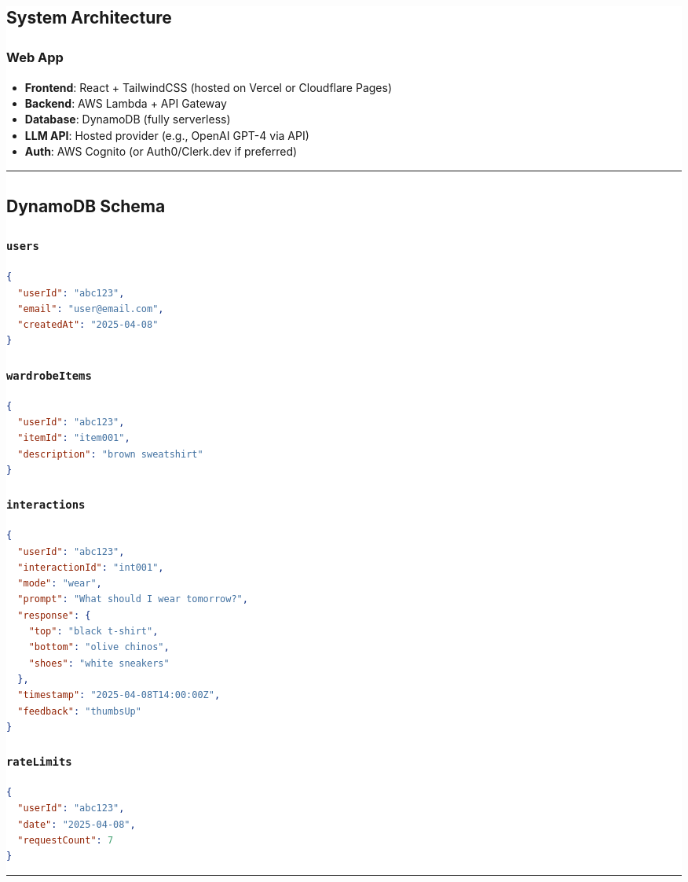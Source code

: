 ## System Architecture

### Web App
- **Frontend**: React + TailwindCSS (hosted on Vercel or Cloudflare Pages)
- **Backend**: AWS Lambda + API Gateway
- **Database**: DynamoDB (fully serverless)
- **LLM API**: Hosted provider (e.g., OpenAI GPT-4 via API)
- **Auth**: AWS Cognito (or Auth0/Clerk.dev if preferred)

---

## DynamoDB Schema

### `users`
```json
{
  "userId": "abc123",
  "email": "user@email.com",
  "createdAt": "2025-04-08"
}
```

### `wardrobeItems`
```json
{
  "userId": "abc123",
  "itemId": "item001",
  "description": "brown sweatshirt"
}
```

### `interactions`
```json
{
  "userId": "abc123",
  "interactionId": "int001",
  "mode": "wear",
  "prompt": "What should I wear tomorrow?",
  "response": {
    "top": "black t-shirt",
    "bottom": "olive chinos",
    "shoes": "white sneakers"
  },
  "timestamp": "2025-04-08T14:00:00Z",
  "feedback": "thumbsUp"
}
```

### `rateLimits`
```json
{
  "userId": "abc123",
  "date": "2025-04-08",
  "requestCount": 7
}
```

---